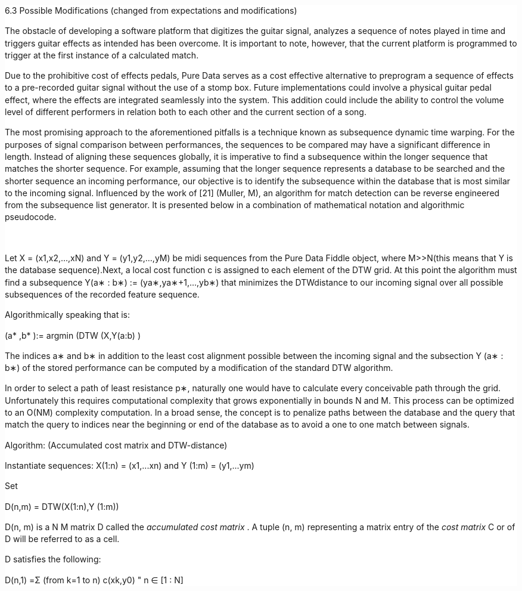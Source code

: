 6.3 Possible Modifications (changed from expectations and modifications)

The obstacle of developing a software platform that digitizes the guitar signal, analyzes a sequence of notes played in time and triggers guitar effects as intended has been overcome. It is important to note, however, that the current platform is programmed to trigger at the first instance of a calculated match.

Due to the prohibitive cost of effects pedals, Pure Data serves as a cost effective alternative to preprogram a sequence of effects to a pre-recorded guitar signal without the use of a stomp box. Future implementations could involve a physical guitar pedal effect, where the effects are integrated seamlessly into the system. This addition could include the ability to control the volume level of different performers in relation both to each other and the current section of a song.

The most promising approach to the aforementioned pitfalls is a technique known as subsequence dynamic time warping. For the purposes of signal comparison between performances, the sequences to be compared may have a significant difference in length. Instead of aligning these sequences globally, it is imperative to find a subsequence within the longer sequence that matches the shorter sequence. For example, assuming that the longer sequence represents a database to be searched and the shorter sequence an incoming performance, our objective is to identify the subsequence within the database that is most similar to the incoming signal. Influenced by the work of [21] (Muller, M), an algorithm for match detection can be reverse engineered from the subsequence list generator. It is presented below in a combination of mathematical notation and algorithmic pseudocode.

 

Let X = (x1,x2,...,xN) and Y = (y1,y2,...,yM) be midi sequences from the Pure Data Fiddle object, where M\>\>N(this means that Y is the database sequence).Next, a local cost function c is assigned to each element of the DTW grid. At this point the algorithm must find a subsequence Y(a∗ : b∗) := (ya∗,ya∗+1,...,yb∗) that minimizes the DTWdistance to our incoming signal over all possible subsequences of the recorded feature sequence.

Algorithmically speaking that is:

(a\* ,b\* ):= argmin (DTW (X,Y(a:b) )

The indices a∗ and b∗ in addition to the least cost alignment possible between the incoming signal and the subsection Y (a∗ : b∗) of the stored performance can be computed by a modification of the standard DTW algorithm.

In order to select a path of least resistance p∗, naturally one would have to calculate every conceivable path through the grid. Unfortunately this requires computational complexity that grows exponentially in bounds N and M. This process can be optimized to an O(NM) complexity computation. In a broad sense, the concept is to penalize paths between the database and the query that match the query to indices near the beginning or end of the database as to avoid a one to one match between signals.

Algorithm: (Accumulated cost matrix and DTW-distance)

Instantiate sequences: X(1:n) = (x1,...xn) and Y (1:m) = (y1,...ym)

Set

D(n,m) = DTW(X(1:n),Y (1:m))

D(n, m) is a N M matrix D called the *accumulated cost matrix* . A tuple (n, m) representing a matrix entry of the *cost matrix* C or of D will be referred to as a cell.

D satisfies the following:

D(n,1) =Σ (from k=1 to n) c(xk,y0) " n ∈ [1 : N]
